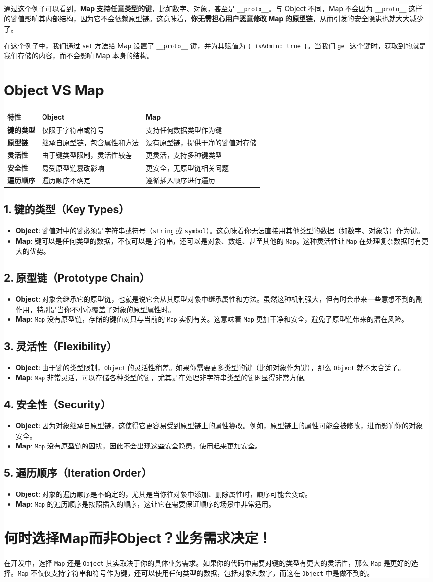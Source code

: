 通过这个例子可以看到，**Map 支持任意类型的键**，比如数字、对象，甚至是 `__proto__`。与 Object 不同，Map 不会因为 `__proto__` 这样的键值影响其内部结构，因为它不会依赖原型链。这意味着，**你无需担心用户恶意修改 Map 的原型链**，从而引发的安全隐患也就大大减少了。

在这个例子中，我们通过 `set` 方法给 Map 设置了 `__proto__` 键，并为其赋值为 `{ isAdmin: true }`。当我们 `get` 这个键时，获取到的就是我们存储的内容，而不会影响 Map 本身的结构。

# **Object VS Map**

| 特性         | Object                       | Map                              |
| :----------- | :--------------------------- | :------------------------------- |
| **键的类型** | 仅限于字符串或符号           | 支持任何数据类型作为键           |
| **原型链**   | 继承自原型链，包含属性和方法 | 没有原型链，提供干净的键值对存储 |
| **灵活性**   | 由于键类型限制，灵活性较差   | 更灵活，支持多种键类型           |
| **安全性**   | 易受原型链篡改影响           | 更安全，无原型链相关问题         |
| **遍历顺序** | 遍历顺序不确定               | 遵循插入顺序进行遍历             |

## **1. 键的类型（Key Types）**

- **Object**: 键值对中的键必须是字符串或符号（`string` 或 `symbol`）。这意味着你无法直接用其他类型的数据（如数字、对象等）作为键。
- **Map**: 键可以是任何类型的数据，不仅可以是字符串，还可以是对象、数组、甚至其他的 `Map`。这种灵活性让 `Map` 在处理复杂数据时有更大的优势。

## **2. 原型链（Prototype Chain）**

- **Object**: 对象会继承它的原型链，也就是说它会从其原型对象中继承属性和方法。虽然这种机制强大，但有时会带来一些意想不到的副作用，特别是当你不小心覆盖了对象的原型属性时。
- **Map**: `Map` 没有原型链，存储的键值对只与当前的 `Map` 实例有关。这意味着 `Map` 更加干净和安全，避免了原型链带来的潜在风险。

## **3. 灵活性（Flexibility）**

- **Object**: 由于键的类型限制，`Object` 的灵活性稍差。如果你需要更多类型的键（比如对象作为键），那么 `Object` 就不太合适了。
- **Map**: `Map` 非常灵活，可以存储各种类型的键，尤其是在处理非字符串类型的键时显得非常方便。

## **4. 安全性（Security）**

- **Object**: 因为对象继承自原型链，这使得它更容易受到原型链上的属性篡改。例如，原型链上的属性可能会被修改，进而影响你的对象安全。
- **Map**: `Map` 没有原型链的困扰，因此不会出现这些安全隐患，使用起来更加安全。

## **5. 遍历顺序（Iteration Order）**

- **Object**: 对象的遍历顺序是不确定的，尤其是当你往对象中添加、删除属性时，顺序可能会变动。
- **Map**: `Map` 的遍历顺序是按照插入的顺序，这让它在需要保证顺序的场景中非常适用。

# **何时选择Map而非Object？业务需求决定！**

在开发中，选择 `Map` 还是 `Object` 其实取决于你的具体业务需求。如果你的代码中需要对键的类型有更大的灵活性，那么 `Map` 是更好的选择。`Map` 不仅仅支持字符串和符号作为键，还可以使用任何类型的数据，包括对象和数字，而这在 `Object` 中是做不到的。
